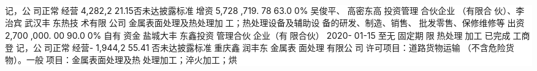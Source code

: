记，公
司正常
经营
4,282,2
21.15否未达披露标准
增资
5,728
,719.
78
63.0
0%
吴俊平、
高密东高
投资管理
合伙企业
（有限合
伙）、李
治宾
武汉丰
东热技
术有限
公司
金属表面处理及热处理加
工；热处理设备及辅助设
备的研发、制造、销售、
批发零售、保修维修等
出资
2,700
,000.
00
90.0
0%
自有
资金
盐城大丰
东鑫投资
管理合伙
企业（有
限合伙）
2020-
01-15
至无
固定期
限
热处理
加工
已完成
工商登
记，公
司正常
经营-
1,944,2
55.41
否未达披露标准
重庆鑫
润丰东
金属表
面处理
有限公
司
许可项目：道路货物运输
（不含危险货物）。一般
项目：金属表面处理及热
处理加工；淬火加工；烘